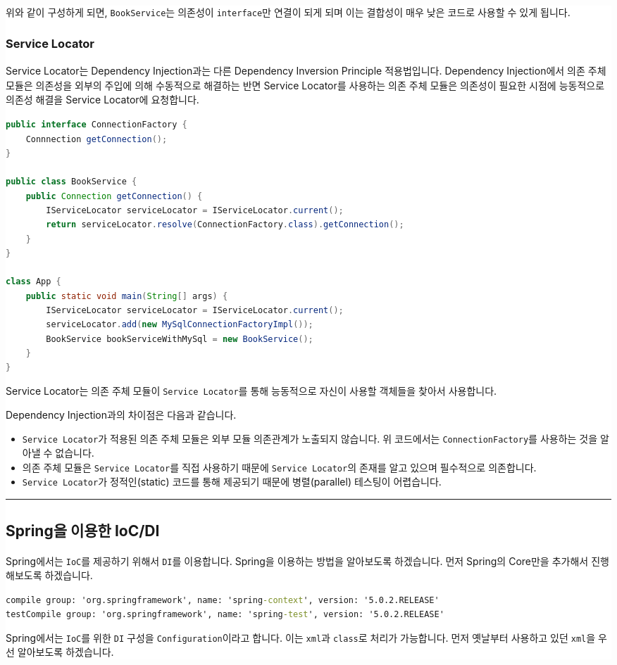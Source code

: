 ```java
```

위와 같이 구성하게 되면, `BookService`는 의존성이 `interface`만 연결이 되게 되며 이는 결합성이 매우 낮은 코드로 사용할 수 있게 됩니다.

### Service Locator

Service Locator는 Dependency Injection과는 다른 Dependency Inversion Principle 적용법입니다. Dependency Injection에서 의존 주체 모듈은 의존성을 외부의 주입에 의해 수동적으로 해결하는 반면 Service Locator를 사용하는 의존 주체 모듈은 의존성이 필요한 시점에 능동적으로 의존성 해결을 Service Locator에 요청합니다.

```java
public interface ConnectionFactory {
    Connnection getConnection();
}

public class BookService {
    public Connection getConnection() {
        IServiceLocator serviceLocator = IServiceLocator.current();
        return serviceLocator.resolve(ConnectionFactory.class).getConnection();
    }
}

class App {
    public static void main(String[] args) {
        IServiceLocator serviceLocator = IServiceLocator.current();
        serviceLocator.add(new MySqlConnectionFactoryImpl());
        BookService bookServiceWithMySql = new BookService();
    }
}
```

Service Locator는 의존 주체 모듈이 `Service Locator`를 통해 능동적으로 자신이 사용할 객체들을 찾아서 사용합니다.

Dependency Injection과의 차이점은 다음과 같습니다.

* `Service Locator`가 적용된 의존 주체 모듈은 외부 모듈 의존관계가 노출되지 않습니다. 위 코드에서는 `ConnectionFactory`를 사용하는 것을 알아낼 수 없습니다.
* 의존 주체 모듈은 `Service Locator`를 직접 사용하기 때문에 `Service Locator`의 존재를 알고 있으며 필수적으로 의존합니다.
* `Service Locator`가 정적인(static) 코드를 통해 제공되기 때문에 병렬(parallel) 테스팅이 어렵습니다.

----------------------------------------------------------------------------------------------------------------------------------------------------------------

## Spring을 이용한 IoC/DI

Spring에서는 `IoC`를 제공하기 위해서 `DI`를 이용합니다.
Spring을 이용하는 방법을 알아보도록 하겠습니다. 먼저 Spring의 Core만을 추가해서 진행해보도록 하겠습니다.

```cmd
compile group: 'org.springframework', name: 'spring-context', version: '5.0.2.RELEASE'
testCompile group: 'org.springframework', name: 'spring-test', version: '5.0.2.RELEASE'
```

Spring에서는 `IoC`를 위한 `DI` 구성을 `Configuration`이라고 합니다. 이는 `xml`과 `class`로 처리가 가능합니다. 먼저 옛날부터 사용하고 있던 `xml`을 우선 알아보도록 하겠습니다.
